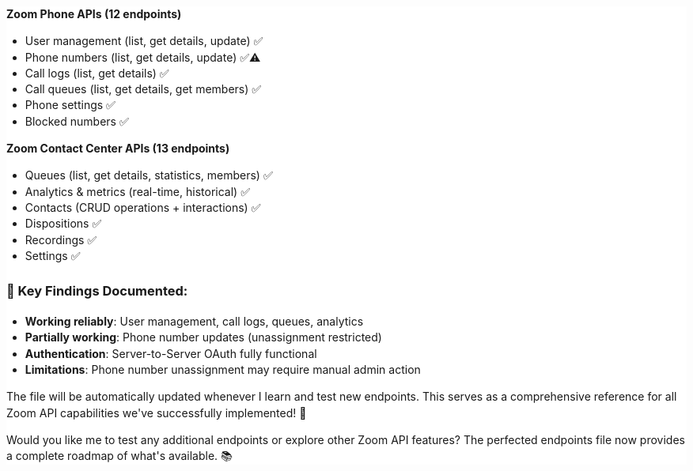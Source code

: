 **Zoom Phone APIs (12 endpoints)**
- User management (list, get details, update) ✅
- Phone numbers (list, get details, update) ✅⚠️
- Call logs (list, get details) ✅
- Call queues (list, get details, get members) ✅
- Phone settings ✅
- Blocked numbers ✅

**Zoom Contact Center APIs (13 endpoints)**
- Queues (list, get details, statistics, members) ✅
- Analytics & metrics (real-time, historical) ✅
- Contacts (CRUD operations + interactions) ✅
- Dispositions ✅
- Recordings ✅
- Settings ✅

### 🎯 Key Findings Documented:

- **Working reliably**: User management, call logs, queues, analytics
- **Partially working**: Phone number updates (unassignment restricted)
- **Authentication**: Server-to-Server OAuth fully functional
- **Limitations**: Phone number unassignment may require manual admin action

The file will be automatically updated whenever I learn and test new endpoints. This serves as a comprehensive reference for all Zoom API capabilities we've successfully implemented! 🚀

Would you like me to test any additional endpoints or explore other Zoom API features? The perfected endpoints file now provides a complete roadmap of what's available. 📚